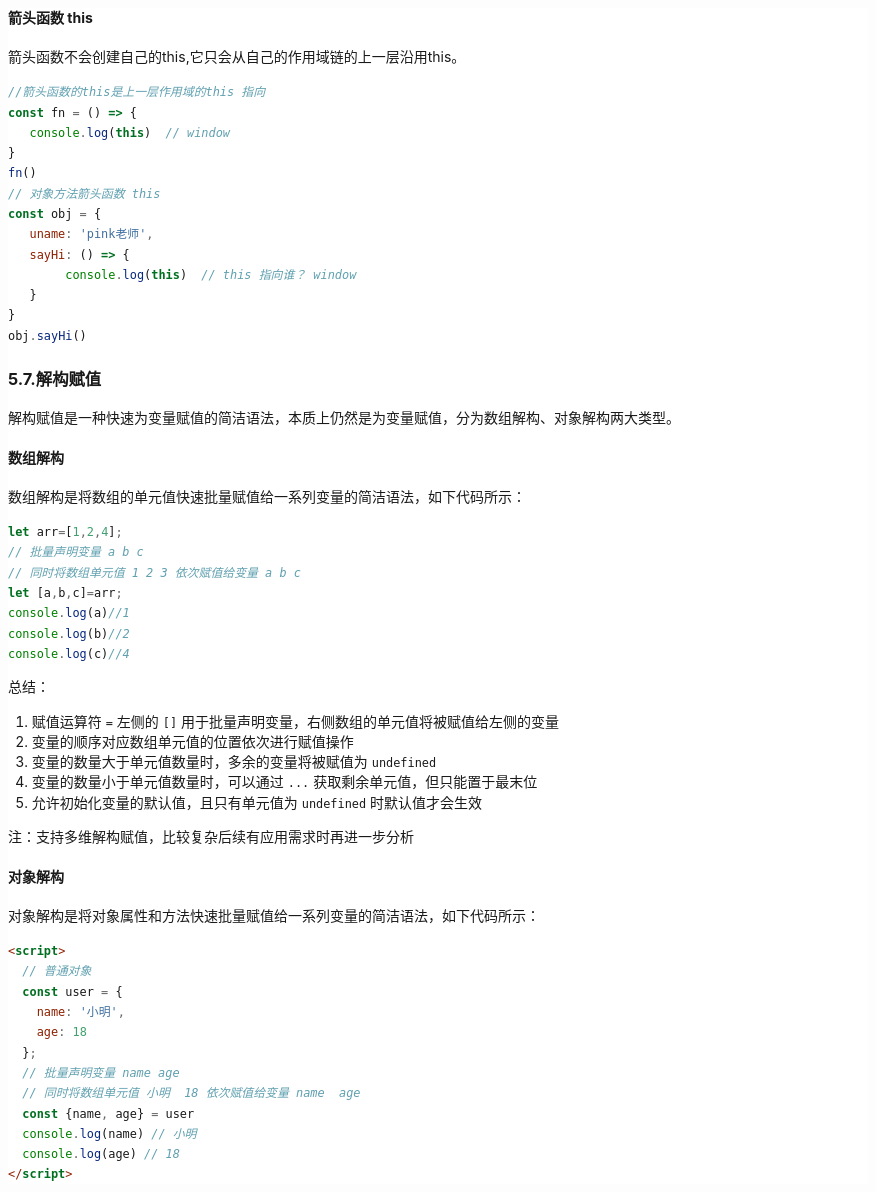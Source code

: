 #### 箭头函数 this

箭头函数不会创建自己的this,它只会从自己的作用域链的上一层沿用this。

```js
//箭头函数的this是上一层作用域的this 指向
const fn = () => {
   console.log(this)  // window
}
fn()
// 对象方法箭头函数 this
const obj = {
   uname: 'pink老师',
   sayHi: () => {
   		console.log(this)  // this 指向谁？ window
   }
}
obj.sayHi()
```

### 5.7.解构赋值

解构赋值是一种快速为变量赋值的简洁语法，本质上仍然是为变量赋值，分为数组解构、对象解构两大类型。

#### 数组解构

数组解构是将数组的单元值快速批量赋值给一系列变量的简洁语法，如下代码所示：

```js
let arr=[1,2,4];
// 批量声明变量 a b c 
// 同时将数组单元值 1 2 3 依次赋值给变量 a b c
let [a,b,c]=arr;
console.log(a)//1
console.log(b)//2
console.log(c)//4
```

总结：

1. 赋值运算符 `=` 左侧的 `[]` 用于批量声明变量，右侧数组的单元值将被赋值给左侧的变量
2. 变量的顺序对应数组单元值的位置依次进行赋值操作
3. 变量的数量大于单元值数量时，多余的变量将被赋值为  `undefined`
4. 变量的数量小于单元值数量时，可以通过 `...` 获取剩余单元值，但只能置于最末位
5. 允许初始化变量的默认值，且只有单元值为 `undefined` 时默认值才会生效

注：支持多维解构赋值，比较复杂后续有应用需求时再进一步分析

#### 对象解构

对象解构是将对象属性和方法快速批量赋值给一系列变量的简洁语法，如下代码所示：

```html
<script>
  // 普通对象
  const user = {
    name: '小明',
    age: 18
  };
  // 批量声明变量 name age
  // 同时将数组单元值 小明  18 依次赋值给变量 name  age
  const {name, age} = user
  console.log(name) // 小明
  console.log(age) // 18
</script>
```
